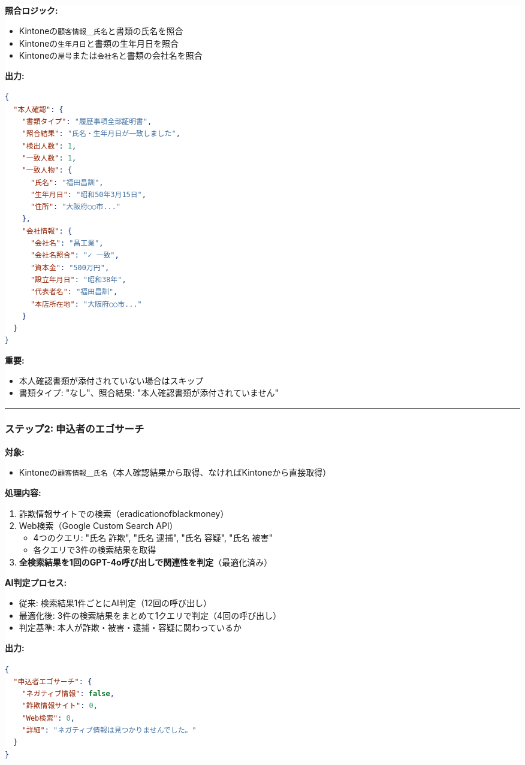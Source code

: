 **照合ロジック:**
- Kintoneの`顧客情報＿氏名`と書類の氏名を照合
- Kintoneの`生年月日`と書類の生年月日を照合
- Kintoneの`屋号`または`会社名`と書類の会社名を照合

**出力:**
```json
{
  "本人確認": {
    "書類タイプ": "履歴事項全部証明書",
    "照合結果": "氏名・生年月日が一致しました",
    "検出人数": 1,
    "一致人数": 1,
    "一致人物": {
      "氏名": "福田昌訓",
      "生年月日": "昭和50年3月15日",
      "住所": "大阪府○○市..."
    },
    "会社情報": {
      "会社名": "昌工業",
      "会社名照合": "✓ 一致",
      "資本金": "500万円",
      "設立年月日": "昭和38年",
      "代表者名": "福田昌訓",
      "本店所在地": "大阪府○○市..."
    }
  }
}
```

**重要:**
- 本人確認書類が添付されていない場合はスキップ
- 書類タイプ: "なし"、照合結果: "本人確認書類が添付されていません"

---

### ステップ2: 申込者のエゴサーチ

**対象:**
- Kintoneの`顧客情報＿氏名`（本人確認結果から取得、なければKintoneから直接取得）

**処理内容:**
1. 詐欺情報サイトでの検索（eradicationofblackmoney）
2. Web検索（Google Custom Search API）
   - 4つのクエリ: "氏名 詐欺", "氏名 逮捕", "氏名 容疑", "氏名 被害"
   - 各クエリで3件の検索結果を取得
3. **全検索結果を1回のGPT-4o呼び出しで関連性を判定**（最適化済み）

**AI判定プロセス:**
- 従来: 検索結果1件ごとにAI判定（12回の呼び出し）
- 最適化後: 3件の検索結果をまとめて1クエリで判定（4回の呼び出し）
- 判定基準: 本人が詐欺・被害・逮捕・容疑に関わっているか

**出力:**
```json
{
  "申込者エゴサーチ": {
    "ネガティブ情報": false,
    "詐欺情報サイト": 0,
    "Web検索": 0,
    "詳細": "ネガティブ情報は見つかりませんでした。"
  }
}
```

